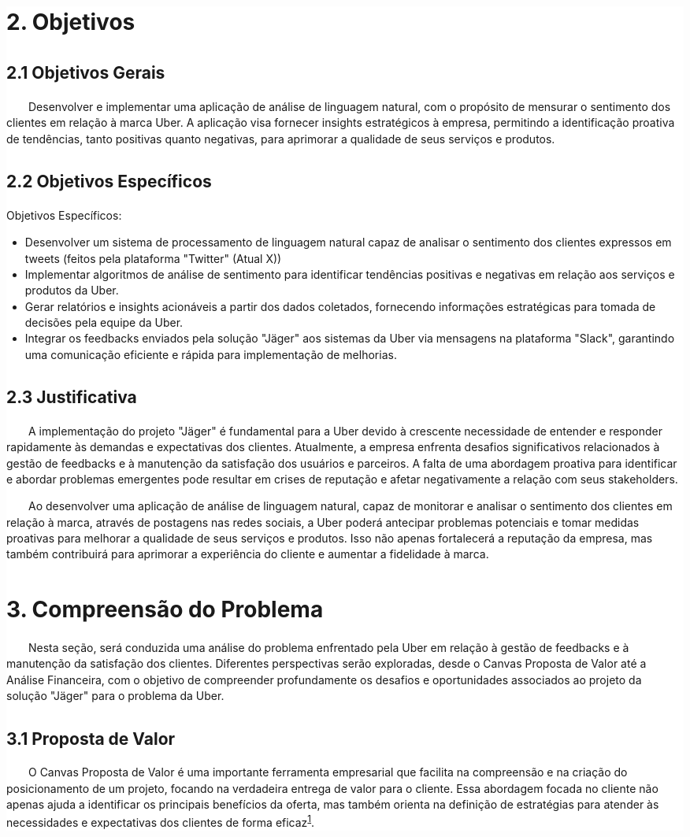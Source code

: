 
# 2. Objetivos

## 2.1 Objetivos Gerais
&emsp;&emsp;Desenvolver e implementar uma aplicação de análise de linguagem natural, com o propósito de mensurar o sentimento dos clientes em relação à marca Uber. A aplicação visa fornecer insights estratégicos à empresa, permitindo a identificação proativa de tendências, tanto positivas quanto negativas, para aprimorar a qualidade de seus serviços e produtos.

## 2.2 Objetivos Específicos

Objetivos Específicos:

- Desenvolver um sistema de processamento de linguagem natural capaz de analisar o sentimento dos clientes expressos em tweets (feitos pela plataforma "Twitter" (Atual X))
- Implementar algoritmos de análise de sentimento para identificar tendências positivas e negativas em relação aos serviços e produtos da Uber.
- Gerar relatórios e insights acionáveis a partir dos dados coletados, fornecendo informações estratégicas para tomada de decisões pela equipe da Uber.
- Integrar os feedbacks enviados pela solução "Jäger" aos sistemas da Uber via mensagens na plataforma "Slack", garantindo uma comunicação eficiente e rápida para implementação de melhorias.

## 2.3 Justificativa
&emsp;&emsp;A implementação do projeto "Jäger" é fundamental para a Uber devido à crescente necessidade de entender e responder rapidamente às demandas e expectativas dos clientes. Atualmente, a empresa enfrenta desafios significativos relacionados à gestão de feedbacks e à manutenção da satisfação dos usuários e parceiros. A falta de uma abordagem proativa para identificar e abordar problemas emergentes pode resultar em crises de reputação e afetar negativamente a relação com seus stakeholders.

&emsp;&emsp;Ao desenvolver uma aplicação de análise de linguagem natural, capaz de monitorar e analisar o sentimento dos clientes em relação à marca, através de postagens nas redes sociais, a Uber poderá antecipar problemas potenciais e tomar medidas proativas para melhorar a qualidade de seus serviços e produtos. Isso não apenas fortalecerá a reputação da empresa, mas também contribuirá para aprimorar a experiência do cliente e aumentar a fidelidade à marca.



# 3. Compreensão do Problema
&emsp;&emsp;Nesta seção, será conduzida uma análise do problema enfrentado pela Uber em relação à gestão de feedbacks e à manutenção da satisfação dos clientes. Diferentes perspectivas serão exploradas, desde o Canvas Proposta de Valor até a Análise Financeira, com o objetivo de compreender profundamente os desafios e oportunidades associados ao projeto da solução "Jäger" para o problema da Uber.

## 3.1 Proposta de Valor

&emsp;&emsp;O Canvas Proposta de Valor é uma importante ferramenta empresarial que facilita na compreensão e na criação do posicionamento de um projeto, focando na verdadeira entrega de valor para o cliente. Essa abordagem focada no cliente não apenas ajuda a identificar os principais benefícios da oferta, mas também orienta na definição de estratégias para atender às necessidades e expectativas dos clientes de forma eficaz<sup><a href="#referencia-1">1</a></sup>.
